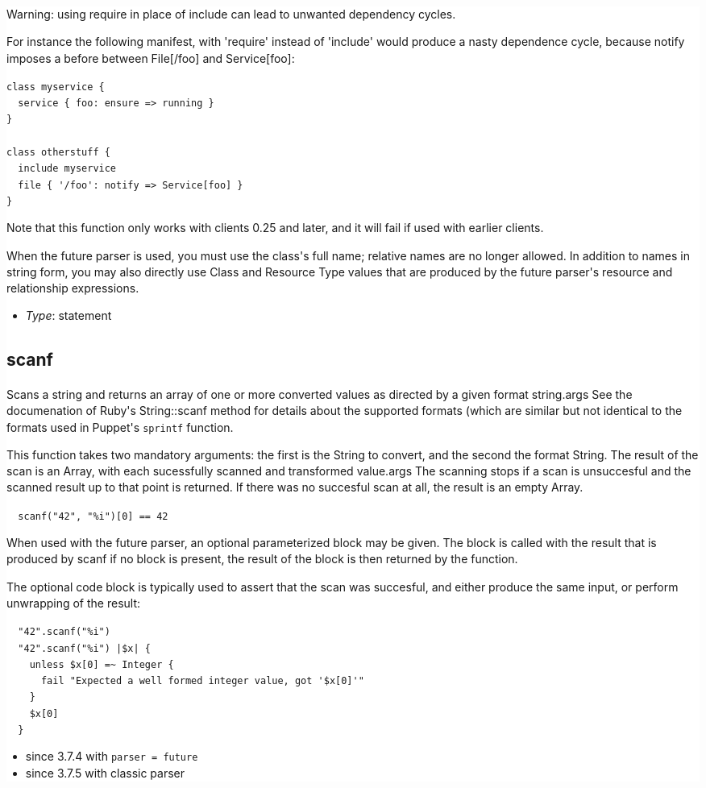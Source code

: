 Warning: using require in place of include can lead to unwanted dependency cycles.

For instance the following manifest, with 'require' instead of 'include' would produce a nasty dependence cycle, because notify imposes a before between File[/foo] and Service[foo]:

    class myservice {
      service { foo: ensure => running }
    }

    class otherstuff {
      include myservice
      file { '/foo': notify => Service[foo] }
    }

Note that this function only works with clients 0.25 and later, and it will
fail if used with earlier clients.

When the future parser is used, you must use the class's full name;
relative names are no longer allowed. In addition to names in string form,
you may also directly use Class and Resource Type values that are produced by
the future parser's resource and relationship expressions.

- *Type*: statement

scanf
-----
Scans a string and returns an array of one or more converted values as directed by a given format string.args
See the documenation of Ruby's String::scanf method for details about the supported formats (which
are similar but not identical to the formats used in Puppet's `sprintf` function.

This function takes two mandatory arguments: the first is the String to
convert, and the second the format String. The result of the scan is an Array,
with each sucessfully scanned and transformed value.args The scanning stops if
a scan is unsuccesful and the scanned result up to that point is returned. If
there was no succesful scan at all, the result is an empty Array.

      scanf("42", "%i")[0] == 42


When used with the future parser, an optional parameterized block may be given.
The block is called with the result that is produced by scanf if no block is
present, the result of the block is then returned by the function.

The optional code block is typically used to assert that the scan was
succesful, and either produce the same input, or perform unwrapping of
the result:

      "42".scanf("%i")
      "42".scanf("%i") |$x| {
        unless $x[0] =~ Integer {
          fail "Expected a well formed integer value, got '$x[0]'"
        }
        $x[0]
      }

- since 3.7.4 with `parser = future`
- since 3.7.5 with classic parser
